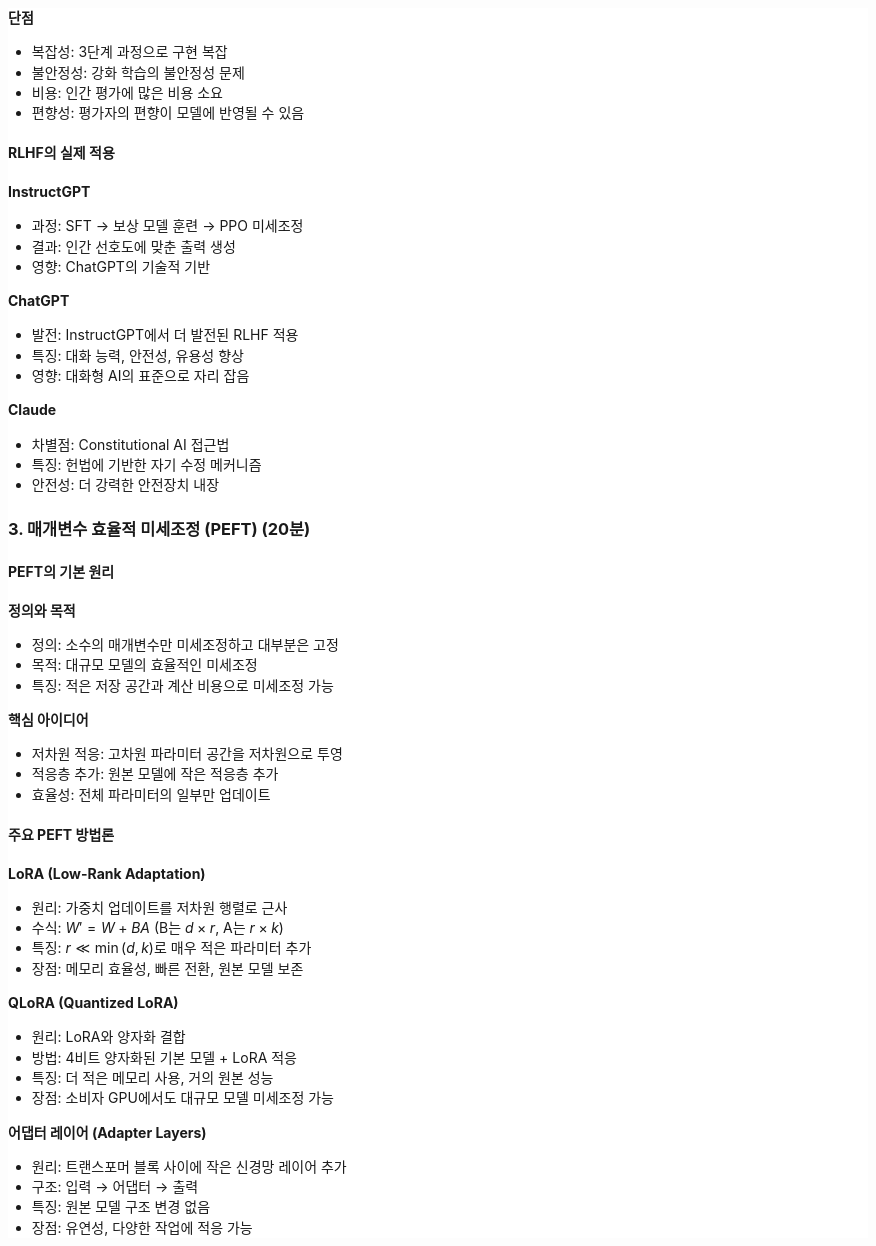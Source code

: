 **단점**
- 복잡성: 3단계 과정으로 구현 복잡
- 불안정성: 강화 학습의 불안정성 문제
- 비용: 인간 평가에 많은 비용 소요
- 편향성: 평가자의 편향이 모델에 반영될 수 있음

#### RLHF의 실제 적용
**InstructGPT**
- 과정: SFT → 보상 모델 훈련 → PPO 미세조정
- 결과: 인간 선호도에 맞춘 출력 생성
- 영향: ChatGPT의 기술적 기반

**ChatGPT**
- 발전: InstructGPT에서 더 발전된 RLHF 적용
- 특징: 대화 능력, 안전성, 유용성 향상
- 영향: 대화형 AI의 표준으로 자리 잡음

**Claude**
- 차별점: Constitutional AI 접근법
- 특징: 헌법에 기반한 자기 수정 메커니즘
- 안전성: 더 강력한 안전장치 내장

### 3. 매개변수 효율적 미세조정 (PEFT) (20분)

#### PEFT의 기본 원리
**정의와 목적**
- 정의: 소수의 매개변수만 미세조정하고 대부분은 고정
- 목적: 대규모 모델의 효율적인 미세조정
- 특징: 적은 저장 공간과 계산 비용으로 미세조정 가능

**핵심 아이디어**
- 저차원 적응: 고차원 파라미터 공간을 저차원으로 투영
- 적응층 추가: 원본 모델에 작은 적응층 추가
- 효율성: 전체 파라미터의 일부만 업데이트

#### 주요 PEFT 방법론

**LoRA (Low-Rank Adaptation)**
- 원리: 가중치 업데이트를 저차원 행렬로 근사
- 수식: $W' = W + BA$ (B는 $d \times r$, A는 $r \times k$)
- 특징: $r \ll \min(d,k)$로 매우 적은 파라미터 추가
- 장점: 메모리 효율성, 빠른 전환, 원본 모델 보존

**QLoRA (Quantized LoRA)**
- 원리: LoRA와 양자화 결합
- 방법: 4비트 양자화된 기본 모델 + LoRA 적응
- 특징: 더 적은 메모리 사용, 거의 원본 성능
- 장점: 소비자 GPU에서도 대규모 모델 미세조정 가능

**어댑터 레이어 (Adapter Layers)**
- 원리: 트랜스포머 블록 사이에 작은 신경망 레이어 추가
- 구조: 입력 → 어댑터 → 출력
- 특징: 원본 모델 구조 변경 없음
- 장점: 유연성, 다양한 작업에 적응 가능
